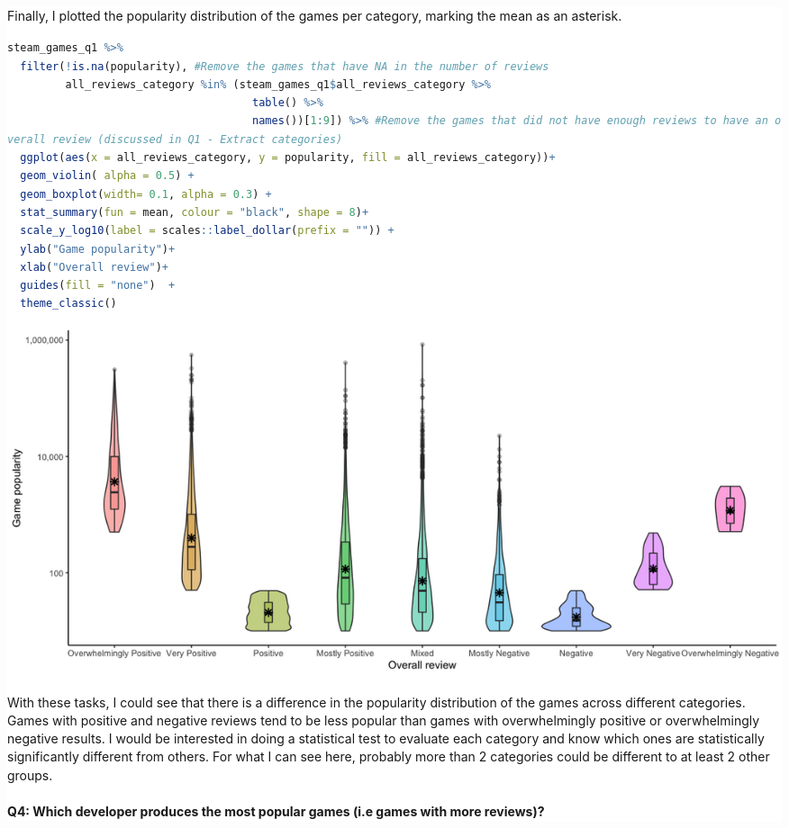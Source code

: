 Finally, I plotted the popularity distribution of the games per category, marking the mean as an asterisk.

``` r
steam_games_q1 %>% 
  filter(!is.na(popularity), #Remove the games that have NA in the number of reviews
         all_reviews_category %in% (steam_games_q1$all_reviews_category %>% 
                                      table() %>% 
                                      names())[1:9]) %>% #Remove the games that did not have enough reviews to have an overall review (discussed in Q1 - Extract categories) 
  ggplot(aes(x = all_reviews_category, y = popularity, fill = all_reviews_category))+
  geom_violin( alpha = 0.5) +
  geom_boxplot(width= 0.1, alpha = 0.3) +
  stat_summary(fun = mean, colour = "black", shape = 8)+
  scale_y_log10(label = scales::label_dollar(prefix = "")) +
  ylab("Game popularity")+
  xlab("Overall review")+
  guides(fill = "none")  +
  theme_classic()
```

![](mda_milestone_2_files/figure-markdown_github/unnamed-chunk-13-1.png)

With these tasks, I could see that there is a difference in the popularity distribution of the games across different categories. Games with positive and negative reviews tend to be less popular than games with overwhelmingly positive or overwhelmingly negative results. I would be interested in doing a statistical test to evaluate each category and know which ones are statistically significantly different from others. For what I can see here, probably more than 2 categories could be different to at least 2 other groups.

#### Q4: Which developer produces the most popular games (i.e games with more reviews)?
